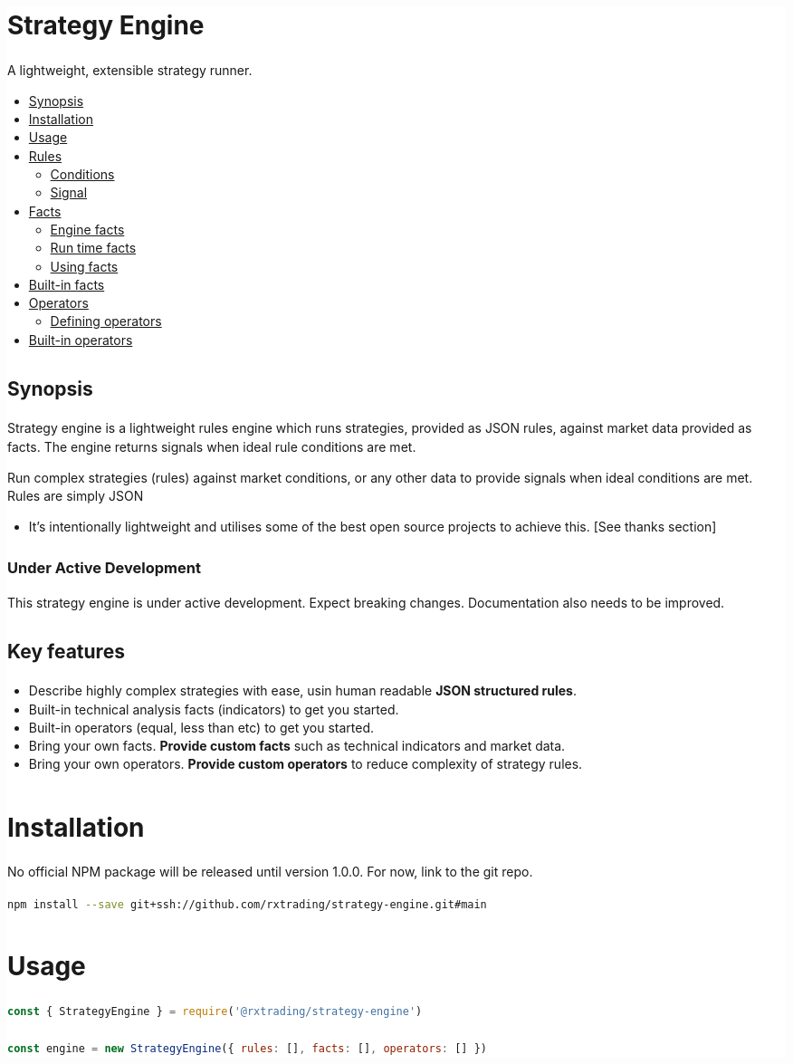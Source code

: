 # Strategy Engine
A lightweight, extensible strategy runner.

* [Synopsis](#Synopsis)
* [Installation](#installation)
* [Usage](#usage)
* [Rules](#rules)
  * [Conditions](#conditions)
  * [Signal](#signal)
* [Facts](#facts)
  * [Engine facts](#engine-facts)
  * [Run time facts](#run-time-facts)
  * [Using facts](#using-facts)
* [Built-in facts](#built-in-facts)
* [Operators](#operators)
  * [Defining operators](#defining-operators)
* [Built-in operators](#built-in-operators)

## Synopsis
Strategy engine is a lightweight rules engine which runs strategies, provided as JSON rules, against market data provided as facts. The engine returns signals when ideal rule conditions are met.

Run complex strategies (rules) against market conditions, or any other data to provide signals when ideal conditions are met. Rules are simply JSON
- It’s intentionally lightweight and utilises some of the best open source projects to achieve this. [See thanks section]

### Under Active Development
This strategy engine is under active development. Expect breaking changes. Documentation also needs to be improved.

## Key features
- Describe highly complex strategies with ease, usin human readable **JSON structured rules**.
- Built-in technical analysis facts (indicators) to get you started.
- Built-in operators (equal, less than etc) to get you started.
- Bring your own facts. **Provide custom facts** such as technical indicators and market data.
- Bring your own operators. **Provide custom operators** to reduce complexity of strategy rules.

# Installation
No official NPM package will be released until version 1.0.0. For now, link to the git repo.

```bash
npm install --save git+ssh://github.com/rxtrading/strategy-engine.git#main
```

# Usage
```javascript
const { StrategyEngine } = require('@rxtrading/strategy-engine')

const engine = new StrategyEngine({ rules: [], facts: [], operators: [] })
```
